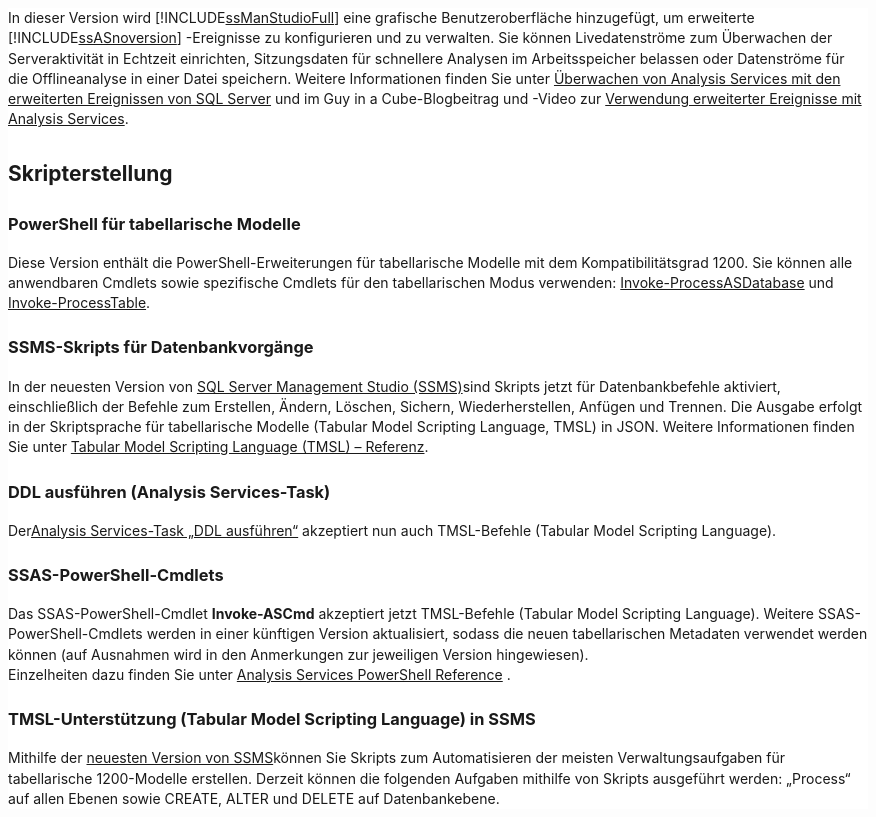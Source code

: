  In dieser Version wird [!INCLUDE[ssManStudioFull](../includes/ssmanstudiofull-md.md)] eine grafische Benutzeroberfläche hinzugefügt, um erweiterte [!INCLUDE[ssASnoversion](../includes/ssasnoversion-md.md)] -Ereignisse zu konfigurieren und zu verwalten. Sie können Livedatenströme zum Überwachen der Serveraktivität in Echtzeit einrichten, Sitzungsdaten für schnellere Analysen im Arbeitsspeicher belassen oder Datenströme für die Offlineanalyse in einer Datei speichern. Weitere Informationen finden Sie unter [Überwachen von Analysis Services mit den erweiterten Ereignissen von SQL Server](../analysis-services/instances/monitor-analysis-services-with-sql-server-extended-events.md) und im Guy in a Cube-Blogbeitrag und -Video zur [Verwendung erweiterter Ereignisse mit Analysis Services](http://blogs.msdn.com/b/analysisservices/archive/2015/09/22/using-extended-events-with-sql-server-analysis-services-2016-cpt-2-3.aspx).    



## <a name="scripting"></a>Skripterstellung
 ### <a name="powershell-for-tabular-models"></a>PowerShell für tabellarische Modelle    
 Diese Version enthält die PowerShell-Erweiterungen für tabellarische Modelle mit dem Kompatibilitätsgrad 1200. Sie können alle anwendbaren Cmdlets sowie spezifische Cmdlets für den tabellarischen Modus verwenden: [Invoke-ProcessASDatabase](../analysis-services/powershell/invoke-processasdatabase.md) und [Invoke-ProcessTable](../analysis-services/powershell/invoke-processtable-cmdlet.md).    
 ### <a name="ssms-scripting-database-operations"></a>SSMS-Skripts für Datenbankvorgänge    
 In der neuesten Version von [SQL Server Management Studio (SSMS)](http://msdn.microsoft.com/library/mt238290.aspx)sind Skripts jetzt für Datenbankbefehle aktiviert, einschließlich der Befehle zum Erstellen, Ändern, Löschen, Sichern, Wiederherstellen, Anfügen und Trennen. Die Ausgabe erfolgt in der Skriptsprache für tabellarische Modelle (Tabular Model Scripting Language, TMSL) in JSON. Weitere Informationen finden Sie unter [Tabular Model Scripting Language &#40;TMSL&#41; – Referenz](../analysis-services/tabular-model-scripting-language-tmsl-reference.md).    
 ### <a name="analysis-services-execute-ddl-task"></a>DDL ausführen (Analysis Services-Task)    
 Der[Analysis Services-Task „DDL ausführen“](../integration-services/control-flow/analysis-services-execute-ddl-task.md) akzeptiert nun auch TMSL-Befehle (Tabular Model Scripting Language).     
 ### <a name="ssas-powershell-cmdlet"></a>SSAS-PowerShell-Cmdlets    
 Das SSAS-PowerShell-Cmdlet **Invoke-ASCmd** akzeptiert jetzt TMSL-Befehle (Tabular Model Scripting Language). Weitere SSAS-PowerShell-Cmdlets werden in einer künftigen Version aktualisiert, sodass die neuen tabellarischen Metadaten verwendet werden können (auf Ausnahmen wird in den Anmerkungen zur jeweiligen Version hingewiesen).    
Einzelheiten dazu finden Sie unter [Analysis Services PowerShell Reference](../analysis-services/powershell/analysis-services-powershell-reference.md) .    
 ### <a name="tabular-model-scripting-language-tmsl-supported-in-ssms"></a>TMSL-Unterstützung (Tabular Model Scripting Language) in SSMS    
  Mithilfe der [neuesten Version von SSMS](http://msdn.microsoft.com/library/mt238290.aspx)können Sie Skripts zum Automatisieren der meisten Verwaltungsaufgaben für tabellarische 1200-Modelle erstellen. Derzeit können die folgenden Aufgaben mithilfe von Skripts ausgeführt werden: „Process“ auf allen Ebenen sowie CREATE, ALTER und DELETE auf Datenbankebene.    
    